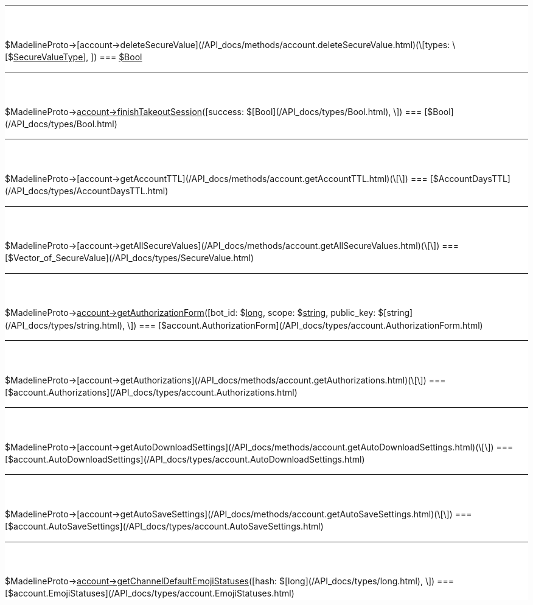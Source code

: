 ***
<br><br>
$MadelineProto->[account->deleteSecureValue](/API_docs/methods/account.deleteSecureValue.html)(\[types: \[$[SecureValueType](/API_docs/types/SecureValueType.html)\], \]) === [$Bool](/API_docs/types/Bool.html)<a name="account.deleteSecureValue"></a>  

***
<br><br>
$MadelineProto->[account->finishTakeoutSession](/API_docs/methods/account.finishTakeoutSession.html)(\[success: $[Bool](/API_docs/types/Bool.html), \]) === [$Bool](/API_docs/types/Bool.html)<a name="account.finishTakeoutSession"></a>  

***
<br><br>
$MadelineProto->[account->getAccountTTL](/API_docs/methods/account.getAccountTTL.html)(\[\]) === [$AccountDaysTTL](/API_docs/types/AccountDaysTTL.html)<a name="account.getAccountTTL"></a>  

***
<br><br>
$MadelineProto->[account->getAllSecureValues](/API_docs/methods/account.getAllSecureValues.html)(\[\]) === [$Vector\_of\_SecureValue](/API_docs/types/SecureValue.html)<a name="account.getAllSecureValues"></a>  

***
<br><br>
$MadelineProto->[account->getAuthorizationForm](/API_docs/methods/account.getAuthorizationForm.html)(\[bot_id: $[long](/API_docs/types/long.html), scope: $[string](/API_docs/types/string.html), public_key: $[string](/API_docs/types/string.html), \]) === [$account.AuthorizationForm](/API_docs/types/account.AuthorizationForm.html)<a name="account.getAuthorizationForm"></a>  

***
<br><br>
$MadelineProto->[account->getAuthorizations](/API_docs/methods/account.getAuthorizations.html)(\[\]) === [$account.Authorizations](/API_docs/types/account.Authorizations.html)<a name="account.getAuthorizations"></a>  

***
<br><br>
$MadelineProto->[account->getAutoDownloadSettings](/API_docs/methods/account.getAutoDownloadSettings.html)(\[\]) === [$account.AutoDownloadSettings](/API_docs/types/account.AutoDownloadSettings.html)<a name="account.getAutoDownloadSettings"></a>  

***
<br><br>
$MadelineProto->[account->getAutoSaveSettings](/API_docs/methods/account.getAutoSaveSettings.html)(\[\]) === [$account.AutoSaveSettings](/API_docs/types/account.AutoSaveSettings.html)<a name="account.getAutoSaveSettings"></a>  

***
<br><br>
$MadelineProto->[account->getChannelDefaultEmojiStatuses](/API_docs/methods/account.getChannelDefaultEmojiStatuses.html)(\[hash: $[long](/API_docs/types/long.html), \]) === [$account.EmojiStatuses](/API_docs/types/account.EmojiStatuses.html)<a name="account.getChannelDefaultEmojiStatuses"></a>  
